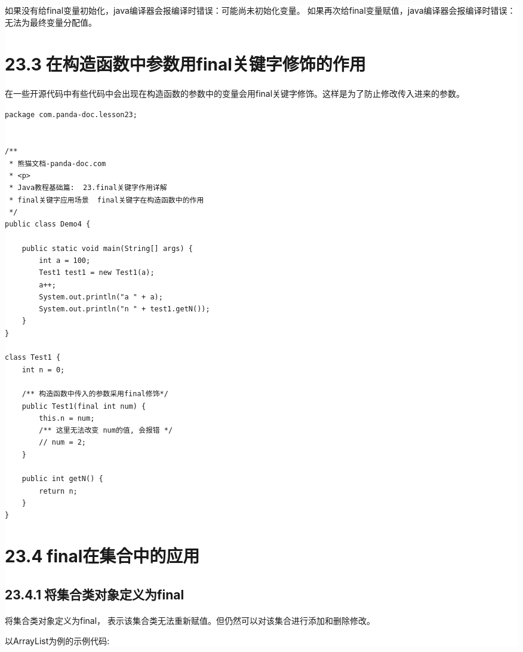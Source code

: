 如果没有给final变量初始化，java编译器会报编译时错误：可能尚未初始化变量。
如果再次给final变量赋值，java编译器会报编译时错误：无法为最终变量分配值。

23.3 在构造函数中参数用final关键字修饰的作用
===

在一些开源代码中有些代码中会出现在构造函数的参数中的变量会用final关键字修饰。这样是为了防止修改传入进来的参数。

```
package com.panda-doc.lesson23;


/**
 * 熊猫文档-panda-doc.com
 * <p>
 * Java教程基础篇:  23.final关键字作用详解
 * final关键字应用场景  final关键字在构造函数中的作用
 */
public class Demo4 {

    public static void main(String[] args) {
        int a = 100;
        Test1 test1 = new Test1(a);
        a++;
        System.out.println("a " + a);
        System.out.println("n " + test1.getN());
    }
}

class Test1 {
    int n = 0;

    /** 构造函数中传入的参数采用final修饰*/
    public Test1(final int num) {
        this.n = num;
        /** 这里无法改变 num的值, 会报错 */
        // num = 2;
    }

    public int getN() {
        return n;
    }
}
```

23.4 final在集合中的应用
===

23.4.1 将集合类对象定义为final
---

将集合类对象定义为final， 表示该集合类无法重新赋值。但仍然可以对该集合进行添加和删除修改。

以ArrayList为例的示例代码:
